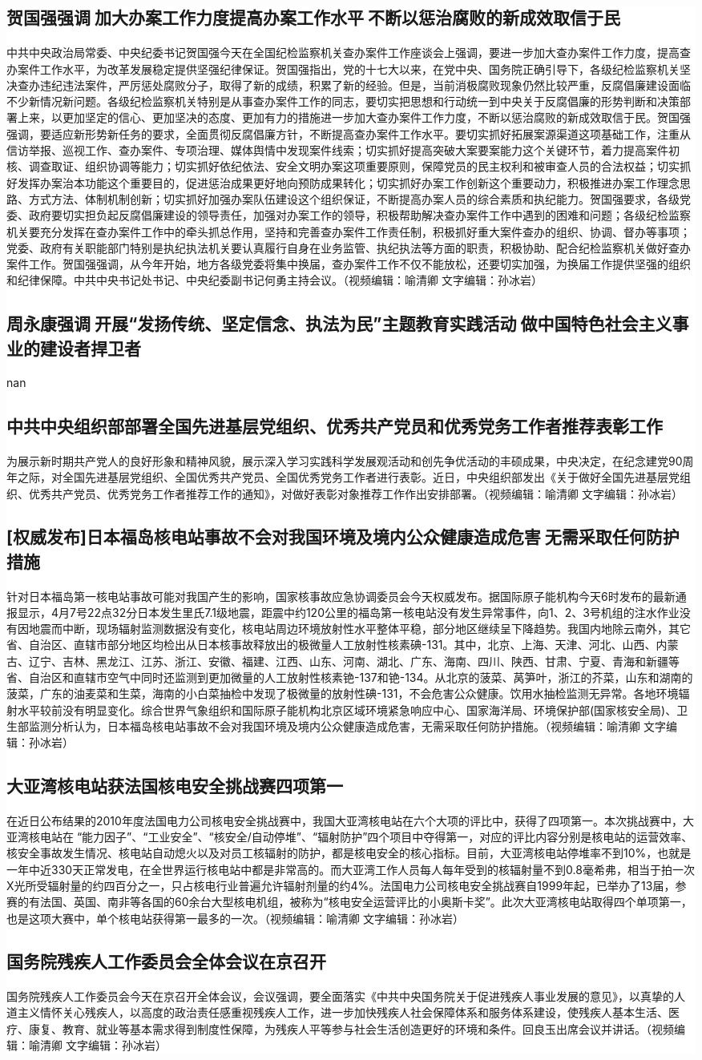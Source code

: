 
## 贺国强强调 加大办案工作力度提高办案工作水平 不断以惩治腐败的新成效取信于民


中共中央政治局常委、中央纪委书记贺国强今天在全国纪检监察机关查办案件工作座谈会上强调，要进一步加大查办案件工作力度，提高查办案件工作水平，为改革发展稳定提供坚强纪律保证。贺国强指出，党的十七大以来，在党中央、国务院正确引导下，各级纪检监察机关坚决查办违纪违法案件，严厉惩处腐败分子，取得了新的成绩，积累了新的经验。但是，当前消极腐败现象仍然比较严重，反腐倡廉建设面临不少新情况新问题。各级纪检监察机关特别是从事查办案件工作的同志，要切实把思想和行动统一到中央关于反腐倡廉的形势判断和决策部署上来，以更加坚定的信心、更加坚决的态度、更加有力的措施进一步加大查办案件工作力度，不断以惩治腐败的新成效取信于民。贺国强强调，要适应新形势新任务的要求，全面贯彻反腐倡廉方针，不断提高查办案件工作水平。要切实抓好拓展案源渠道这项基础工作，注重从信访举报、巡视工作、查办案件、专项治理、媒体舆情中发现案件线索；切实抓好提高突破大案要案能力这个关键环节，着力提高案件初核、调查取证、组织协调等能力；切实抓好依纪依法、安全文明办案这项重要原则，保障党员的民主权利和被审查人员的合法权益；切实抓好发挥办案治本功能这个重要目的，促进惩治成果更好地向预防成果转化；切实抓好办案工作创新这个重要动力，积极推进办案工作理念思路、方式方法、体制机制创新；切实抓好加强办案队伍建设这个组织保证，不断提高办案人员的综合素质和执纪能力。贺国强要求，各级党委、政府要切实担负起反腐倡廉建设的领导责任，加强对办案工作的领导，积极帮助解决查办案件工作中遇到的困难和问题；各级纪检监察机关要充分发挥在查办案件工作中的牵头抓总作用，坚持和完善查办案件工作责任制，积极抓好重大案件查办的组织、协调、督办等事项；党委、政府有关职能部门特别是执纪执法机关要认真履行自身在业务监管、执纪执法等方面的职责，积极协助、配合纪检监察机关做好查办案件工作。贺国强强调，从今年开始，地方各级党委将集中换届，查办案件工作不仅不能放松，还要切实加强，为换届工作提供坚强的组织和纪律保障。中共中央书记处书记、中央纪委副书记何勇主持会议。（视频编辑：喻清卿 文字编辑：孙冰岩）


## 周永康强调 开展“发扬传统、坚定信念、执法为民”主题教育实践活动 做中国特色社会主义事业的建设者捍卫者


nan


## 中共中央组织部部署全国先进基层党组织、优秀共产党员和优秀党务工作者推荐表彰工作


为展示新时期共产党人的良好形象和精神风貌，展示深入学习实践科学发展观活动和创先争优活动的丰硕成果，中央决定，在纪念建党90周年之际，对全国先进基层党组织、全国优秀共产党员、全国优秀党务工作者进行表彰。近日，中央组织部发出《关于做好全国先进基层党组织、优秀共产党员、优秀党务工作者推荐工作的通知》，对做好表彰对象推荐工作作出安排部署。（视频编辑：喻清卿 文字编辑：孙冰岩）


## [权威发布]日本福岛核电站事故不会对我国环境及境内公众健康造成危害 无需采取任何防护措施


针对日本福岛第一核电站事故可能对我国产生的影响，国家核事故应急协调委员会今天权威发布。据国际原子能机构今天6时发布的最新通报显示，4月7号22点32分日本发生里氏7.1级地震，距震中约120公里的福岛第一核电站没有发生异常事件，向1、2、3号机组的注水作业没有因地震而中断，现场辐射监测数据没有变化，核电站周边环境放射性水平整体平稳，部分地区继续呈下降趋势。我国内地除云南外，其它省、自治区、直辖市部分地区均检出从日本核事故释放出的极微量人工放射性核素碘-131。其中，北京、上海、天津、河北、山西、内蒙古、辽宁、吉林、黑龙江、江苏、浙江、安徽、福建、江西、山东、河南、湖北、广东、海南、四川、陕西、甘肃、宁夏、青海和新疆等省、自治区和直辖市空气中同时还监测到更加微量的人工放射性核素铯-137和铯-134。从北京的菠菜、莴笋叶，浙江的芥菜，山东和湖南的菠菜，广东的油麦菜和生菜，海南的小白菜抽检中发现了极微量的放射性碘-131，不会危害公众健康。饮用水抽检监测无异常。各地环境辐射水平较前没有明显变化。综合世界气象组织和国际原子能机构北京区域环境紧急响应中心、国家海洋局、环境保护部(国家核安全局)、卫生部监测分析认为，日本福岛核电站事故不会对我国环境及境内公众健康造成危害，无需采取任何防护措施。（视频编辑：喻清卿 文字编辑：孙冰岩）


## 大亚湾核电站获法国核电安全挑战赛四项第一


在近日公布结果的2010年度法国电力公司核电安全挑战赛中，我国大亚湾核电站在六个大项的评比中，获得了四项第一。本次挑战赛中，大亚湾核电站在 “能力因子”、“工业安全”、“核安全/自动停堆”、“辐射防护”四个项目中夺得第一，对应的评比内容分别是核电站的运营效率、核安全事故发生情况、核电站自动熄火以及对员工核辐射的防护，都是核电安全的核心指标。目前，大亚湾核电站停堆率不到10%，也就是一年中近330天正常发电，在全世界运行核电站中都是非常高的。而大亚湾工作人员每人每年受到的核辐射量不到0.8毫希弗，相当于拍一次X光所受辐射量的约四百分之一，只占核电行业普遍允许辐射剂量的约4%。法国电力公司核电安全挑战赛自1999年起，已举办了13届，参赛的有法国、英国、南非等各国的60余台大型核电机组，被称为“核电安全运营评比的小奥斯卡奖”。此次大亚湾核电站取得四个单项第一，也是这项大赛中，单个核电站获得第一最多的一次。（视频编辑：喻清卿 文字编辑：孙冰岩）


## 国务院残疾人工作委员会全体会议在京召开


国务院残疾人工作委员会今天在京召开全体会议，会议强调，要全面落实《中共中央国务院关于促进残疾人事业发展的意见》，以真挚的人道主义情怀关心残疾人，以高度的政治责任感重视残疾人工作，进一步加快残疾人社会保障体系和服务体系建设，使残疾人基本生活、医疗、康复、教育、就业等基本需求得到制度性保障，为残疾人平等参与社会生活创造更好的环境和条件。回良玉出席会议并讲话。（视频编辑：喻清卿 文字编辑：孙冰岩）
